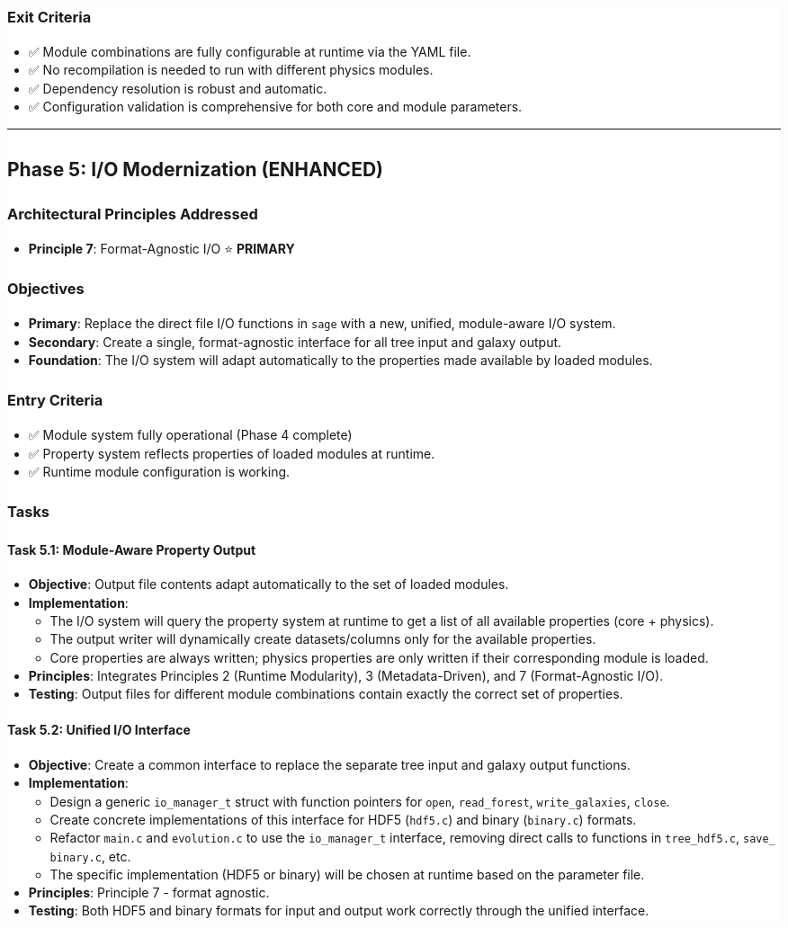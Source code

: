 ### Exit Criteria
- ✅ Module combinations are fully configurable at runtime via the YAML file.
- ✅ No recompilation is needed to run with different physics modules.
- ✅ Dependency resolution is robust and automatic.
- ✅ Configuration validation is comprehensive for both core and module parameters.

---

## Phase 5: I/O Modernization (ENHANCED)

### Architectural Principles Addressed
- **Principle 7**: Format-Agnostic I/O ⭐ **PRIMARY**

### Objectives
- **Primary**: Replace the direct file I/O functions in `sage` with a new, unified, module-aware I/O system.
- **Secondary**: Create a single, format-agnostic interface for all tree input and galaxy output.
- **Foundation**: The I/O system will adapt automatically to the properties made available by loaded modules.

### Entry Criteria
- ✅ Module system fully operational (Phase 4 complete)
- ✅ Property system reflects properties of loaded modules at runtime.
- ✅ Runtime module configuration is working.

### Tasks

#### Task 5.1: Module-Aware Property Output
- **Objective**: Output file contents adapt automatically to the set of loaded modules.
- **Implementation**:
  - The I/O system will query the property system at runtime to get a list of all available properties (core + physics).
  - The output writer will dynamically create datasets/columns only for the available properties.
  - Core properties are always written; physics properties are only written if their corresponding module is loaded.
- **Principles**: Integrates Principles 2 (Runtime Modularity), 3 (Metadata-Driven), and 7 (Format-Agnostic I/O).
- **Testing**: Output files for different module combinations contain exactly the correct set of properties.

#### Task 5.2: Unified I/O Interface
- **Objective**: Create a common interface to replace the separate tree input and galaxy output functions.
- **Implementation**:
  - Design a generic `io_manager_t` struct with function pointers for `open`, `read_forest`, `write_galaxies`, `close`.
  - Create concrete implementations of this interface for HDF5 (`hdf5.c`) and binary (`binary.c`) formats.
  - Refactor `main.c` and `evolution.c` to use the `io_manager_t` interface, removing direct calls to functions in `tree_hdf5.c`, `save_binary.c`, etc.
  - The specific implementation (HDF5 or binary) will be chosen at runtime based on the parameter file.
- **Principles**: Principle 7 - format agnostic.
- **Testing**: Both HDF5 and binary formats for input and output work correctly through the unified interface.
